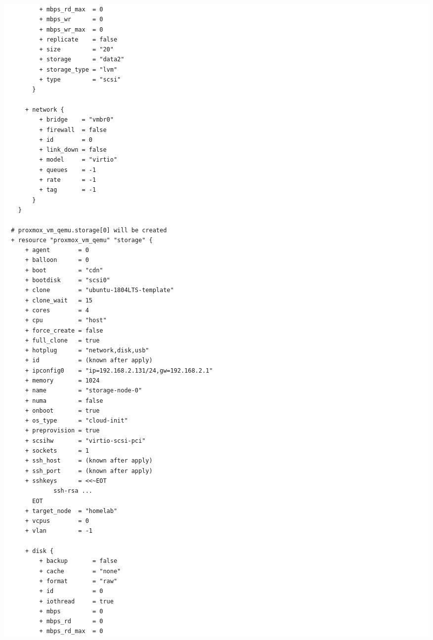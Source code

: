 ```
          + mbps_rd_max  = 0
          + mbps_wr      = 0
          + mbps_wr_max  = 0
          + replicate    = false
          + size         = "20"
          + storage      = "data2"
          + storage_type = "lvm"
          + type         = "scsi"
        }

      + network {
          + bridge    = "vmbr0"
          + firewall  = false
          + id        = 0
          + link_down = false
          + model     = "virtio"
          + queues    = -1
          + rate      = -1
          + tag       = -1
        }
    }

  # proxmox_vm_qemu.storage[0] will be created
  + resource "proxmox_vm_qemu" "storage" {
      + agent        = 0
      + balloon      = 0
      + boot         = "cdn"
      + bootdisk     = "scsi0"
      + clone        = "ubuntu-1804LTS-template"
      + clone_wait   = 15
      + cores        = 4
      + cpu          = "host"
      + force_create = false
      + full_clone   = true
      + hotplug      = "network,disk,usb"
      + id           = (known after apply)
      + ipconfig0    = "ip=192.168.2.131/24,gw=192.168.2.1"
      + memory       = 1024
      + name         = "storage-node-0"
      + numa         = false
      + onboot       = true
      + os_type      = "cloud-init"
      + preprovision = true
      + scsihw       = "virtio-scsi-pci"
      + sockets      = 1
      + ssh_host     = (known after apply)
      + ssh_port     = (known after apply)
      + sshkeys      = <<~EOT
              ssh-rsa ...
        EOT
      + target_node  = "homelab"
      + vcpus        = 0
      + vlan         = -1

      + disk {
          + backup       = false
          + cache        = "none"
          + format       = "raw"
          + id           = 0
          + iothread     = true
          + mbps         = 0
          + mbps_rd      = 0
          + mbps_rd_max  = 0
```